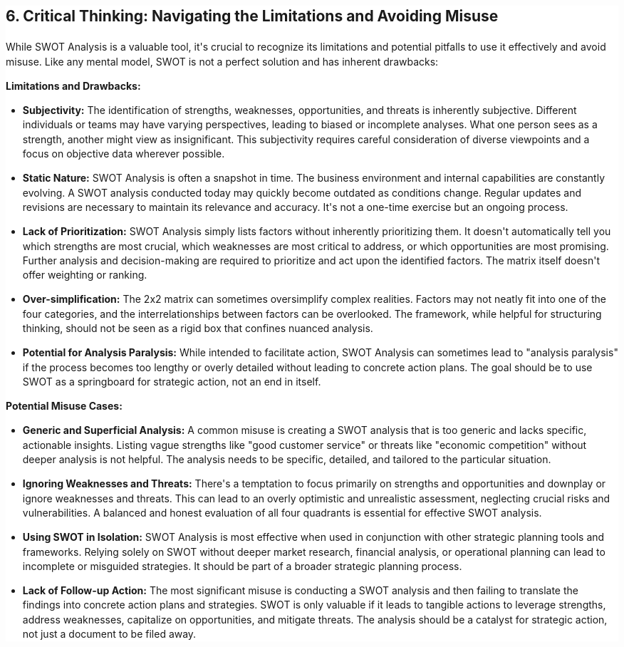 ## 6. Critical Thinking: Navigating the Limitations and Avoiding Misuse

While SWOT Analysis is a valuable tool, it's crucial to recognize its limitations and potential pitfalls to use it effectively and avoid misuse.  Like any mental model, SWOT is not a perfect solution and has inherent drawbacks:

**Limitations and Drawbacks:**

* **Subjectivity:** The identification of strengths, weaknesses, opportunities, and threats is inherently subjective.  Different individuals or teams may have varying perspectives, leading to biased or incomplete analyses. What one person sees as a strength, another might view as insignificant. This subjectivity requires careful consideration of diverse viewpoints and a focus on objective data wherever possible.

* **Static Nature:** SWOT Analysis is often a snapshot in time. The business environment and internal capabilities are constantly evolving. A SWOT analysis conducted today may quickly become outdated as conditions change. Regular updates and revisions are necessary to maintain its relevance and accuracy.  It's not a one-time exercise but an ongoing process.

* **Lack of Prioritization:** SWOT Analysis simply lists factors without inherently prioritizing them. It doesn't automatically tell you which strengths are most crucial, which weaknesses are most critical to address, or which opportunities are most promising.  Further analysis and decision-making are required to prioritize and act upon the identified factors.  The matrix itself doesn't offer weighting or ranking.

* **Over-simplification:** The 2x2 matrix can sometimes oversimplify complex realities.  Factors may not neatly fit into one of the four categories, and the interrelationships between factors can be overlooked.  The framework, while helpful for structuring thinking, should not be seen as a rigid box that confines nuanced analysis.

* **Potential for Analysis Paralysis:**  While intended to facilitate action, SWOT Analysis can sometimes lead to "analysis paralysis" if the process becomes too lengthy or overly detailed without leading to concrete action plans. The goal should be to use SWOT as a springboard for strategic action, not an end in itself.

**Potential Misuse Cases:**

* **Generic and Superficial Analysis:**  A common misuse is creating a SWOT analysis that is too generic and lacks specific, actionable insights.  Listing vague strengths like "good customer service" or threats like "economic competition" without deeper analysis is not helpful.  The analysis needs to be specific, detailed, and tailored to the particular situation.

* **Ignoring Weaknesses and Threats:**  There's a temptation to focus primarily on strengths and opportunities and downplay or ignore weaknesses and threats.  This can lead to an overly optimistic and unrealistic assessment, neglecting crucial risks and vulnerabilities.  A balanced and honest evaluation of all four quadrants is essential for effective SWOT analysis.

* **Using SWOT in Isolation:**  SWOT Analysis is most effective when used in conjunction with other strategic planning tools and frameworks. Relying solely on SWOT without deeper market research, financial analysis, or operational planning can lead to incomplete or misguided strategies.  It should be part of a broader strategic planning process.

* **Lack of Follow-up Action:**  The most significant misuse is conducting a SWOT analysis and then failing to translate the findings into concrete action plans and strategies.  SWOT is only valuable if it leads to tangible actions to leverage strengths, address weaknesses, capitalize on opportunities, and mitigate threats.  The analysis should be a catalyst for strategic action, not just a document to be filed away.
